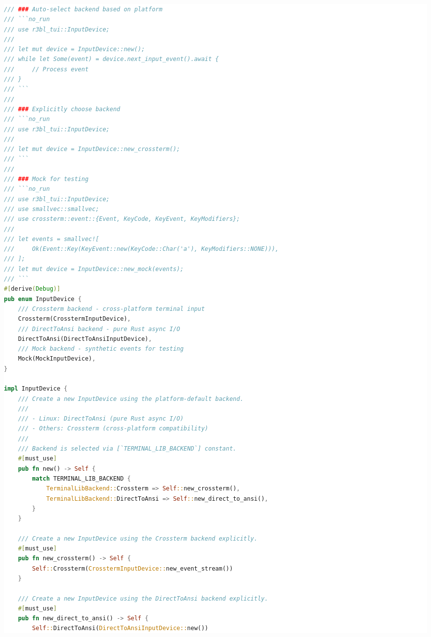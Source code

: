 ````rust
/// ### Auto-select backend based on platform
/// ```no_run
/// use r3bl_tui::InputDevice;
///
/// let mut device = InputDevice::new();
/// while let Some(event) = device.next_input_event().await {
///     // Process event
/// }
/// ```
///
/// ### Explicitly choose backend
/// ```no_run
/// use r3bl_tui::InputDevice;
///
/// let mut device = InputDevice::new_crossterm();
/// ```
///
/// ### Mock for testing
/// ```no_run
/// use r3bl_tui::InputDevice;
/// use smallvec::smallvec;
/// use crossterm::event::{Event, KeyCode, KeyEvent, KeyModifiers};
///
/// let events = smallvec![
///     Ok(Event::Key(KeyEvent::new(KeyCode::Char('a'), KeyModifiers::NONE))),
/// ];
/// let mut device = InputDevice::new_mock(events);
/// ```
#[derive(Debug)]
pub enum InputDevice {
    /// Crossterm backend - cross-platform terminal input
    Crossterm(CrosstermInputDevice),
    /// DirectToAnsi backend - pure Rust async I/O
    DirectToAnsi(DirectToAnsiInputDevice),
    /// Mock backend - synthetic events for testing
    Mock(MockInputDevice),
}

impl InputDevice {
    /// Create a new InputDevice using the platform-default backend.
    ///
    /// - Linux: DirectToAnsi (pure Rust async I/O)
    /// - Others: Crossterm (cross-platform compatibility)
    ///
    /// Backend is selected via [`TERMINAL_LIB_BACKEND`] constant.
    #[must_use]
    pub fn new() -> Self {
        match TERMINAL_LIB_BACKEND {
            TerminalLibBackend::Crossterm => Self::new_crossterm(),
            TerminalLibBackend::DirectToAnsi => Self::new_direct_to_ansi(),
        }
    }

    /// Create a new InputDevice using the Crossterm backend explicitly.
    #[must_use]
    pub fn new_crossterm() -> Self {
        Self::Crossterm(CrosstermInputDevice::new_event_stream())
    }

    /// Create a new InputDevice using the DirectToAnsi backend explicitly.
    #[must_use]
    pub fn new_direct_to_ansi() -> Self {
        Self::DirectToAnsi(DirectToAnsiInputDevice::new())
````